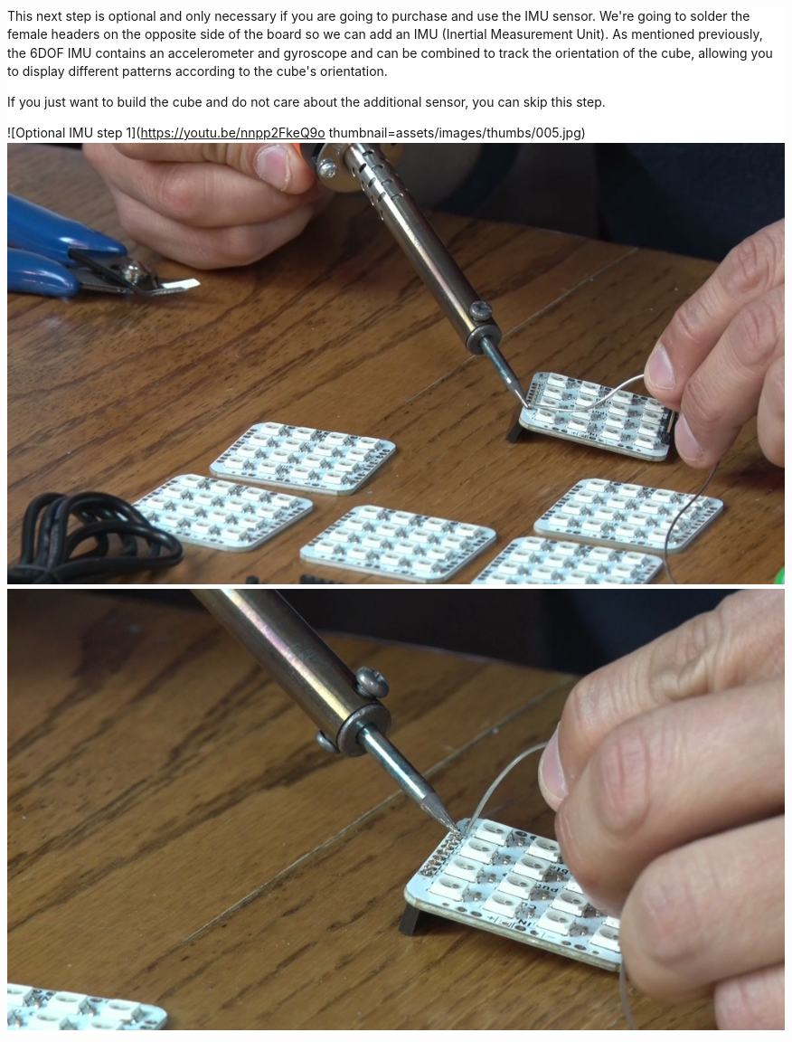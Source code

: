 This next step is optional and only necessary if you are going to purchase and use the IMU sensor.  We're going to solder the female headers on the opposite side of the board so we can add an IMU (Inertial Measurement Unit). As mentioned previously, the 6DOF IMU contains an accelerometer and gyroscope and can be combined to track the orientation of the cube, allowing you to display different patterns according to the cube's orientation.

If you just want to build the cube and do not care about the additional sensor, you can skip this step.

![Optional IMU step 1](https://youtu.be/nnpp2FkeQ9o thumbnail=assets/images/thumbs/005.jpg)
![Tack and solder female headers into place](assets/images/screenshots/005/Solder-IMU.png)
![Solder rest of joints into place](assets/images/screenshots/005/solder-remaining-joints.png)
